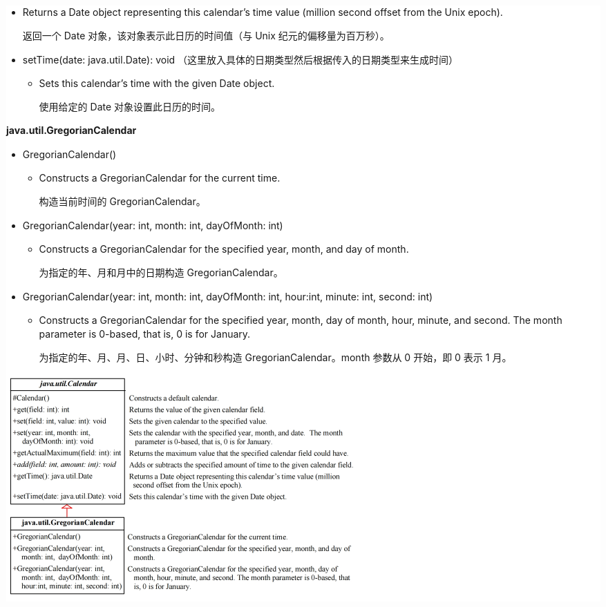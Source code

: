   - Returns a Date object representing this calendar’s time value (million second offset from the Unix epoch).

    返回一个 Date 对象，该对象表示此日历的时间值（与 Unix 纪元的偏移量为百万秒）。

- setTime(date: java.util.Date): void （这里放入具体的日期类型然后根据传入的日期类型来生成时间）

  - Sets this calendar’s time with the given Date object.

    使用给定的 Date 对象设置此日历的时间。

**java.util.GregorianCalendar**

- GregorianCalendar()

  - Constructs a GregorianCalendar for the current time.

    构造当前时间的 GregorianCalendar。

- GregorianCalendar(year: int, month: int, dayOfMonth: int)

  - Constructs a GregorianCalendar for the specified year, month, and day of month.

    为指定的年、月和月中的日期构造 GregorianCalendar。

- GregorianCalendar(year: int, month: int, dayOfMonth: int, hour:int, minute: int, second: int)

  - Constructs a GregorianCalendar for the specified year, month, day of month, hour, minute, and second. The month parameter is 0-based, that is, 0 is for January.

    为指定的年、月、月、日、小时、分钟和秒构造 GregorianCalendar。month 参数从 0 开始，即 0 表示 1 月。

<img src="imgs/week3/img11.png" style="zoom:50%;" />
